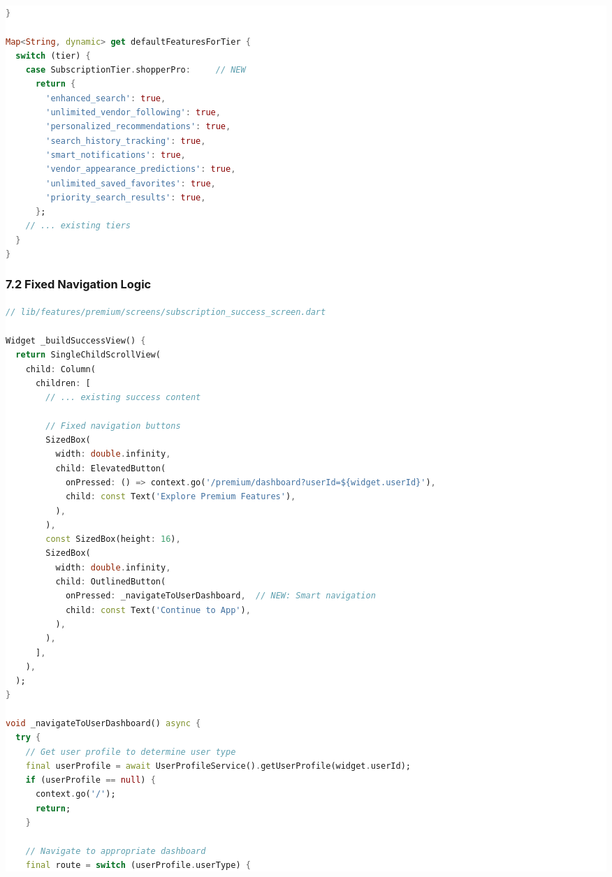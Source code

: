 ```dart
}

Map<String, dynamic> get defaultFeaturesForTier {
  switch (tier) {
    case SubscriptionTier.shopperPro:     // NEW
      return {
        'enhanced_search': true,
        'unlimited_vendor_following': true,
        'personalized_recommendations': true,
        'search_history_tracking': true,
        'smart_notifications': true,
        'vendor_appearance_predictions': true,
        'unlimited_saved_favorites': true,
        'priority_search_results': true,
      };
    // ... existing tiers
  }
}
```

### 7.2 Fixed Navigation Logic

```dart
// lib/features/premium/screens/subscription_success_screen.dart

Widget _buildSuccessView() {
  return SingleChildScrollView(
    child: Column(
      children: [
        // ... existing success content
        
        // Fixed navigation buttons
        SizedBox(
          width: double.infinity,
          child: ElevatedButton(
            onPressed: () => context.go('/premium/dashboard?userId=${widget.userId}'),
            child: const Text('Explore Premium Features'),
          ),
        ),
        const SizedBox(height: 16),
        SizedBox(
          width: double.infinity,
          child: OutlinedButton(
            onPressed: _navigateToUserDashboard,  // NEW: Smart navigation
            child: const Text('Continue to App'),
          ),
        ),
      ],
    ),
  );
}

void _navigateToUserDashboard() async {
  try {
    // Get user profile to determine user type
    final userProfile = await UserProfileService().getUserProfile(widget.userId);
    if (userProfile == null) {
      context.go('/');
      return;
    }
    
    // Navigate to appropriate dashboard
    final route = switch (userProfile.userType) {
```
